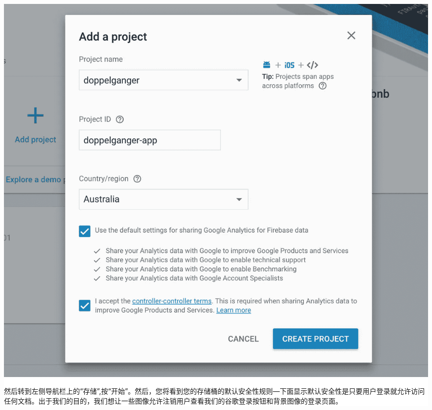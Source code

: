 ![](img/f41b6244c033e1b3c63d392da5ee6db9.png)

然后转到左侧导航栏上的“存储”,按“开始”。然后，您将看到您的存储桶的默认安全性规则—下面显示默认安全性是只要用户登录就允许访问任何文档。出于我们的目的，我们想让一些图像允许注销用户查看我们的谷歌登录按钮和背景图像的登录页面。

